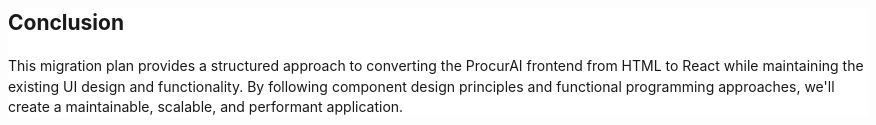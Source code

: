 ## Conclusion

This migration plan provides a structured approach to converting the ProcurAI frontend from HTML to React while maintaining the existing UI design and functionality. By following component design principles and functional programming approaches, we'll create a maintainable, scalable, and performant application.